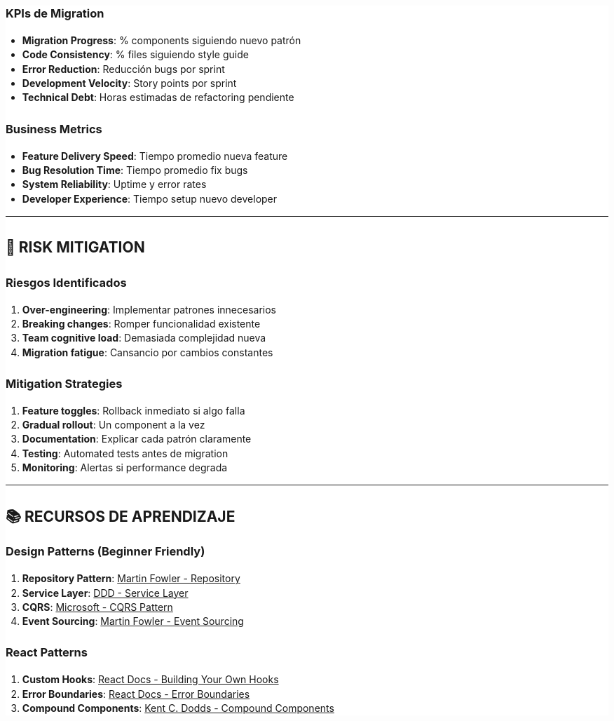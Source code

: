 ### KPIs de Migration
- **Migration Progress**: % components siguiendo nuevo patrón
- **Code Consistency**: % files siguiendo style guide
- **Error Reduction**: Reducción bugs por sprint
- **Development Velocity**: Story points por sprint
- **Technical Debt**: Horas estimadas de refactoring pendiente

### Business Metrics
- **Feature Delivery Speed**: Tiempo promedio nueva feature
- **Bug Resolution Time**: Tiempo promedio fix bugs
- **System Reliability**: Uptime y error rates
- **Developer Experience**: Tiempo setup nuevo developer

---

## 🚨 RISK MITIGATION

### Riesgos Identificados
1. **Over-engineering**: Implementar patrones innecesarios
2. **Breaking changes**: Romper funcionalidad existente
3. **Team cognitive load**: Demasiada complejidad nueva
4. **Migration fatigue**: Cansancio por cambios constantes

### Mitigation Strategies
1. **Feature toggles**: Rollback inmediato si algo falla
2. **Gradual rollout**: Un component a la vez
3. **Documentation**: Explicar cada patrón claramente
4. **Testing**: Automated tests antes de migration
5. **Monitoring**: Alertas si performance degrada

---

## 📚 RECURSOS DE APRENDIZAJE

### Design Patterns (Beginner Friendly)
1. **Repository Pattern**: [Martin Fowler - Repository](https://martinfowler.com/eaaCatalog/repository.html)
2. **Service Layer**: [DDD - Service Layer](https://dddcommunity.org/wp-content/uploads/files/pdf_articles/Vernon_2011_1.pdf)
3. **CQRS**: [Microsoft - CQRS Pattern](https://docs.microsoft.com/en-us/azure/architecture/patterns/cqrs)
4. **Event Sourcing**: [Martin Fowler - Event Sourcing](https://martinfowler.com/eaaDev/EventSourcing.html)

### React Patterns
1. **Custom Hooks**: [React Docs - Building Your Own Hooks](https://react.dev/learn/reusing-logic-with-custom-hooks)
2. **Error Boundaries**: [React Docs - Error Boundaries](https://react.dev/reference/react/Component#catching-rendering-errors-with-an-error-boundary)
3. **Compound Components**: [Kent C. Dodds - Compound Components](https://kentcdodds.com/blog/compound-components-with-react-hooks)
